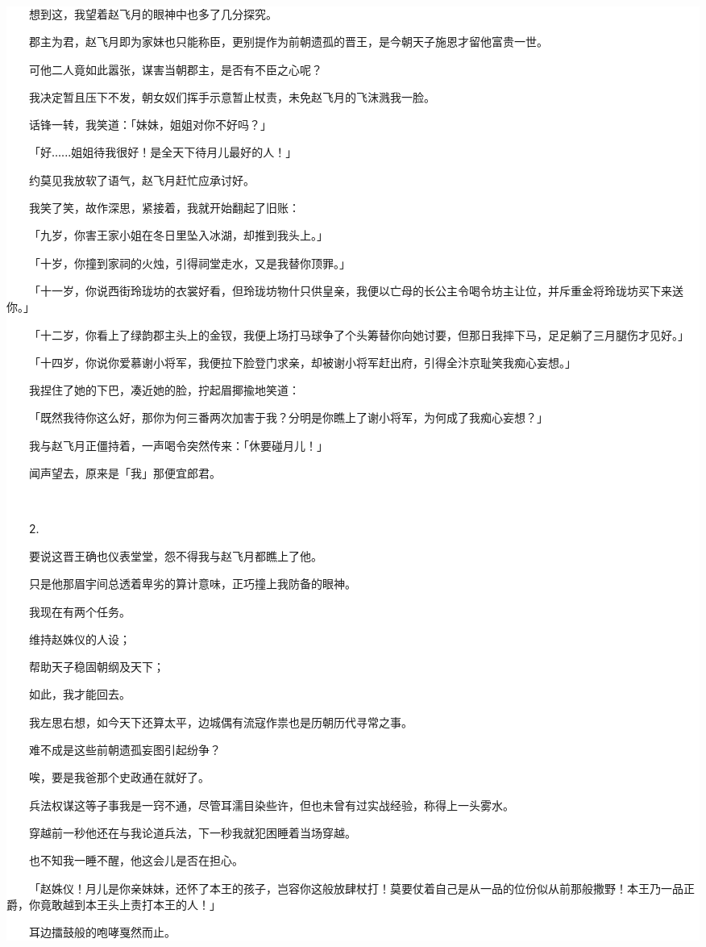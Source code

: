 &emsp;&emsp;想到这，我望着赵飞月的眼神中也多了几分探究。  
  
&emsp;&emsp;郡主为君，赵飞月即为家妹也只能称臣，更别提作为前朝遗孤的晋王，是今朝天子施恩才留他富贵一世。  
  
&emsp;&emsp;可他二人竟如此嚣张，谋害当朝郡主，是否有不臣之心呢？  
  
&emsp;&emsp;我决定暂且压下不发，朝女奴们挥手示意暂止杖责，未免赵飞月的飞沫溅我一脸。  
  
&emsp;&emsp;话锋一转，我笑道：「妹妹，姐姐对你不好吗？」  
  
&emsp;&emsp;「好......姐姐待我很好！是全天下待月儿最好的人！」  
  
&emsp;&emsp;约莫见我放软了语气，赵飞月赶忙应承讨好。  
  
&emsp;&emsp;我笑了笑，故作深思，紧接着，我就开始翻起了旧账：  
  
&emsp;&emsp;「九岁，你害王家小姐在冬日里坠入冰湖，却推到我头上。」  
  
&emsp;&emsp;「十岁，你撞到家祠的火烛，引得祠堂走水，又是我替你顶罪。」  
  
&emsp;&emsp;「十一岁，你说西街玲珑坊的衣裳好看，但玲珑坊物什只供皇亲，我便以亡母的长公主令喝令坊主让位，并斥重金将玲珑坊买下来送你。」  
  
&emsp;&emsp;「十二岁，你看上了绿韵郡主头上的金钗，我便上场打马球争了个头筹替你向她讨要，但那日我摔下马，足足躺了三月腿伤才见好。」  
  
&emsp;&emsp;「十四岁，你说你爱慕谢小将军，我便拉下脸登门求亲，却被谢小将军赶出府，引得全汴京耻笑我痴心妄想。」  
  
&emsp;&emsp;我捏住了她的下巴，凑近她的脸，拧起眉揶揄地笑道：  
  
&emsp;&emsp;「既然我待你这么好，那你为何三番两次加害于我？分明是你瞧上了谢小将军，为何成了我痴心妄想？」  
  
&emsp;&emsp;我与赵飞月正僵持着，一声喝令突然传来：「休要碰月儿！」  
  
&emsp;&emsp;闻声望去，原来是「我」那便宜郎君。  
  
&emsp;&emsp;   
  
&emsp;&emsp;2.  
  
&emsp;&emsp;要说这晋王确也仪表堂堂，怨不得我与赵飞月都瞧上了他。  
  
&emsp;&emsp;只是他那眉宇间总透着卑劣的算计意味，正巧撞上我防备的眼神。  
  
&emsp;&emsp;我现在有两个任务。  
  
&emsp;&emsp;维持赵姝仪的人设；  
  
&emsp;&emsp;帮助天子稳固朝纲及天下；  
  
&emsp;&emsp;如此，我才能回去。  
  
&emsp;&emsp;我左思右想，如今天下还算太平，边城偶有流寇作祟也是历朝历代寻常之事。  
  
&emsp;&emsp;难不成是这些前朝遗孤妄图引起纷争？  
  
&emsp;&emsp;唉，要是我爸那个史政通在就好了。  
  
&emsp;&emsp;兵法权谋这等子事我是一窍不通，尽管耳濡目染些许，但也未曾有过实战经验，称得上一头雾水。  
  
&emsp;&emsp;穿越前一秒他还在与我论道兵法，下一秒我就犯困睡着当场穿越。  
  
&emsp;&emsp;也不知我一睡不醒，他这会儿是否在担心。  
  
&emsp;&emsp;「赵姝仪！月儿是你亲妹妹，还怀了本王的孩子，岂容你这般放肆杖打！莫要仗着自己是从一品的位份似从前那般撒野！本王乃一品正爵，你竟敢越到本王头上责打本王的人！」  
  
&emsp;&emsp;耳边擂鼓般的咆哮戛然而止。  
  